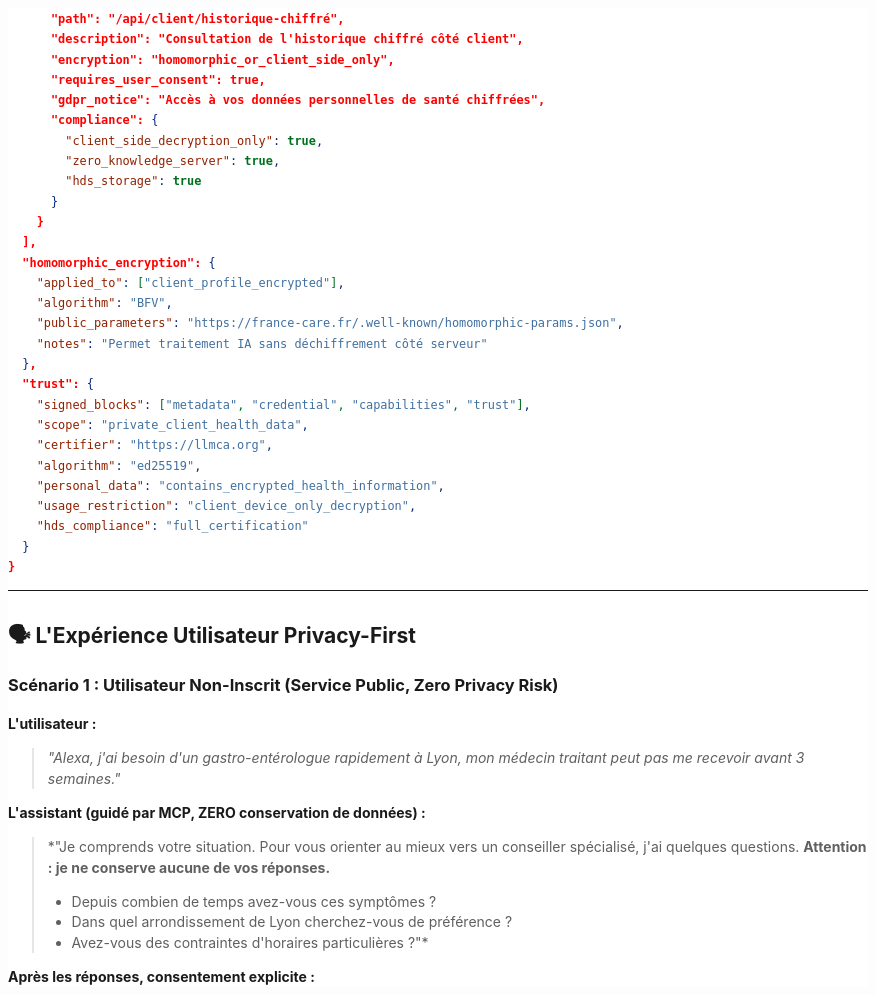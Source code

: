 ```json
      "path": "/api/client/historique-chiffré",
      "description": "Consultation de l'historique chiffré côté client",
      "encryption": "homomorphic_or_client_side_only",
      "requires_user_consent": true,
      "gdpr_notice": "Accès à vos données personnelles de santé chiffrées",
      "compliance": {
        "client_side_decryption_only": true,
        "zero_knowledge_server": true,
        "hds_storage": true
      }
    }
  ],
  "homomorphic_encryption": {
    "applied_to": ["client_profile_encrypted"],
    "algorithm": "BFV",
    "public_parameters": "https://france-care.fr/.well-known/homomorphic-params.json",
    "notes": "Permet traitement IA sans déchiffrement côté serveur"
  },
  "trust": {
    "signed_blocks": ["metadata", "credential", "capabilities", "trust"],
    "scope": "private_client_health_data",
    "certifier": "https://llmca.org",
    "algorithm": "ed25519",
    "personal_data": "contains_encrypted_health_information",
    "usage_restriction": "client_device_only_decryption",
    "hds_compliance": "full_certification"
  }
}
```

---

## 🗣️ L'Expérience Utilisateur Privacy-First

### Scénario 1 : Utilisateur Non-Inscrit (Service Public, Zero Privacy Risk)

**L'utilisateur :**

> *"Alexa, j'ai besoin d'un gastro-entérologue rapidement à Lyon, mon médecin traitant peut pas me recevoir avant 3 semaines."*

**L'assistant (guidé par MCP, ZERO conservation de données) :**

> *"Je comprends votre situation. Pour vous orienter au mieux vers un conseiller spécialisé, j'ai quelques questions. **Attention : je ne conserve aucune de vos réponses.**
> 
> - Depuis combien de temps avez-vous ces symptômes ?
> - Dans quel arrondissement de Lyon cherchez-vous de préférence ?
> - Avez-vous des contraintes d'horaires particulières ?"*

**Après les réponses, consentement explicite :**
